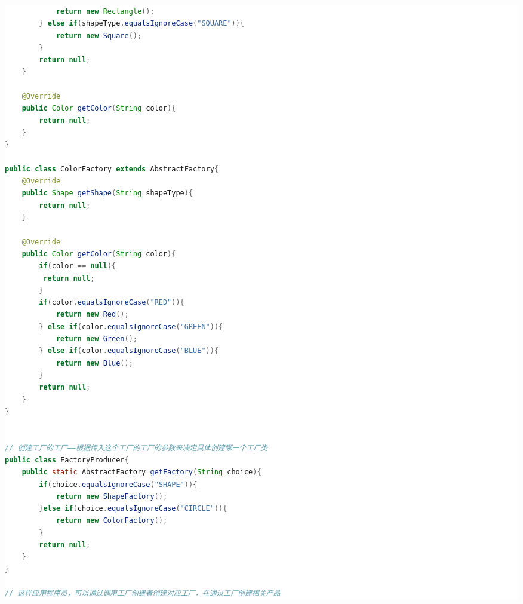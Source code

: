 ```java
            return new Rectangle();
        } else if(shapeType.equalsIgnoreCase("SQUARE")){
            return new Square();
        }
        return null;
    }
    
    @Override
    public Color getColor(String color){
        return null;
    }
}

public class ColorFactory extends AbstractFactory{
    @Override
    public Shape getShape(String shapeType){
        return null;
    }
    
    @Override
    public Color getColor(String color){
        if(color == null){
         return null;
        }        
        if(color.equalsIgnoreCase("RED")){
            return new Red();
        } else if(color.equalsIgnoreCase("GREEN")){
            return new Green();
        } else if(color.equalsIgnoreCase("BLUE")){
            return new Blue();
        }
        return null;
    }
}


// 创建工厂的工厂——根据传入这个工厂的工厂的参数来决定具体创建哪一个工厂类
public class FactoryProducer{
    public static AbstractFactory getFactory(String choice){
		if(choice.equalsIgnoreCase("SHAPE")){
            return new ShapeFactory();
        }else if(choice.equalsIgnoreCase("CIRCLE")){
			return new ColorFactory();
        }
        return null;
    }
}

// 这样应用程序员，可以通过调用工厂创建者创建对应工厂，在通过工厂创建相关产品
```
